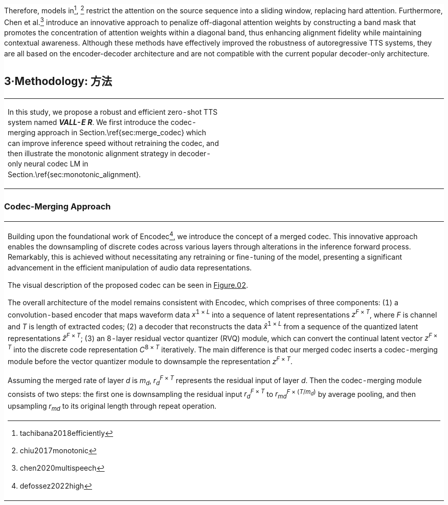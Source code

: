 Therefore, models in[^35], [^36] restrict the attention on the source sequence into a sliding window, replacing hard attention.
Furthermore, Chen et al.[^37] introduce an innovative approach to penalize off-diagonal attention weights by constructing a band mask that promotes the concentration of attention weights within a diagonal band, thus enhancing alignment fidelity while maintaining contextual awareness.
Although these methods have effectively improved the robustness of autoregressive TTS systems, they are all based on the encoder-decoder architecture and are not compatible with the current popular decoder-only architecture.

</td><td>

</td></tr></table>


## 3·Methodology: 方法

<table><tr><td width="50%">

In this study, we propose a robust and efficient zero-shot TTS system named ***VALL-E R***.
We first introduce the codec-merging approach in Section.\ref{sec:merge_codec} which can improve inference speed without retraining the codec, and then illustrate the monotonic alignment strategy in decoder-only neural codec LM in Section.\ref{sec:monotonic_alignment}.

</td><td>

</td></tr></table>

### Codec-Merging Approach

<table><tr><td width="50%">


Building upon the foundational work of Encodec[^06], we introduce the concept of a merged codec.
This innovative approach enables the downsampling of discrete codes across various layers through alterations in the inference forward process.
Remarkably, this is achieved without necessitating any retraining or fine-tuning of the model, presenting a significant advancement in the efficient manipulation of audio data representations.


The visual description of the proposed codec can be seen in [Figure.02](#Fig.02).

The overall architecture of the model remains consistent with Encodec, which comprises of three components:
(1) a convolution-based encoder that maps waveform data $x^{1\times L}$ into a sequence of latent representations $z^{F\times T}$, where $F$ is channel and $T$ is length of extracted codes;
(2) a decoder that reconstructs the data $\hat{x}^{1\times L}$ from a sequence of the quantized latent representations $\hat{z}^{F\times T}$;
(3) an 8-layer residual vector quantizer (RVQ) module, which can convert the continual latent vector $z^{F\times T}$ into the discrete code representation $C^{8\times T}$ iteratively.
The main difference is that our merged codec inserts a codec-merging module before the vector quantizer module to downsample the representation $z^{F\times T}$.


Assuming the merged rate of layer $d$ is $m_d$, $r_d^{F\times T}$ represents the residual input of layer $d$.
Then the codec-merging module consists of two steps: the first one is downsampling the residual input $r_d^{F\times T}$ to $r_{md}^{F\times (T/m_d)}$ by average pooling, and then upsampling $r_{md}$ to its original length through repeat operation.


[^01]: achiam2023gpt
[^02]: touvron2023llama
[^03]: ramesh2021zero
[^04]: radford2021learning
[^05]: zeghidour2021soundstream
[^06]: defossez2022high
[^07]: borsos2023audiolm
[^08]: chen2018sample
[^09]: moss2020boffin
[^10]: arik2018neural
[^11]: cooper2020zero
[^12]: brown2020language
[^13]: [VALL-E](../CodecLM/2023.01.05_VALL-E.md5_VALL-E.md)
[^14]: [SPEAR-TTS](2023.02.07_SPEAR-TTS.md
[^15]: jiang2023mega
[^16]: kim2023clam
[^17]: hao2023boosting
[^18]: graves2012sequence
[^19]: gong2024advanced
[^20]: song2024ella
[^21]: du2024vall
[^22]: copet2024simple
[^23]: yu2024megabyte
[^24]: ding2021cogview
[^25]: kondratyuk2023videopoet
[^26]: zhao2023clap
[^27]: zhang2023speak
[^28]: wang2023viola
[^29]: xin2024rall
[^30]: he2019robust
[^31]: sotelo2017char2wav
[^32]: vasquez2019melnet
[^33]: battenberg2020location
[^34]: raffel2017online
[^35]: tachibana2018efficiently
[^36]: chiu2017monotonic
[^37]: chen2020multispeech
[^38]: tan2021survey
[^39]: panayotov2015librispeech
[^40]: mcauliffe2017montreal
[^41]: siuzdak2023vocos
[^42]: gulati2020conformer
[^43]: chen2022wavlm
[^44]: chen2022large
[^45]: chen2022v2c